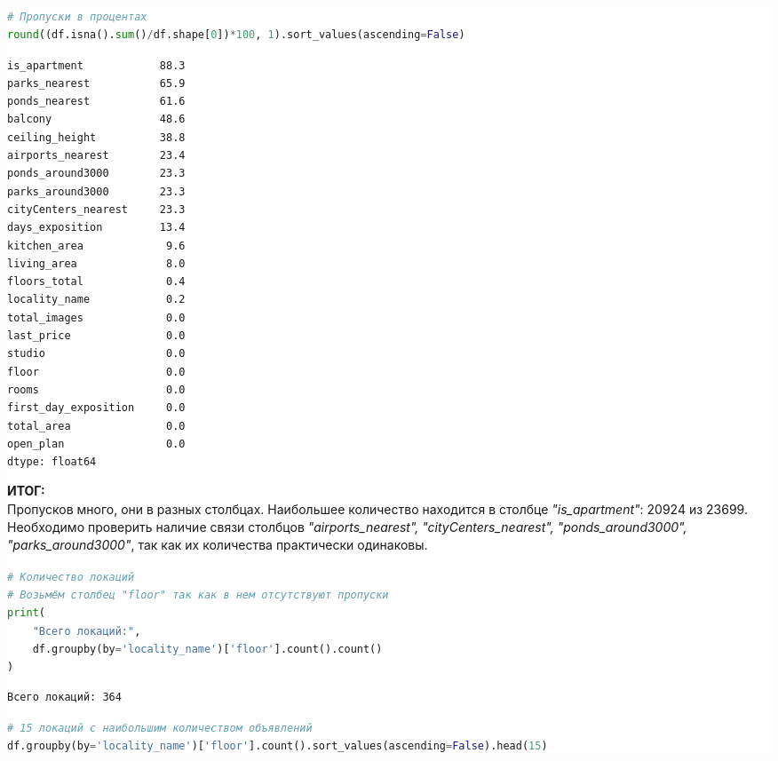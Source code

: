 


```python
# Пропуски в процентах 
round((df.isna().sum()/df.shape[0])*100, 1).sort_values(ascending=False)
```




    is_apartment            88.3
    parks_nearest           65.9
    ponds_nearest           61.6
    balcony                 48.6
    ceiling_height          38.8
    airports_nearest        23.4
    ponds_around3000        23.3
    parks_around3000        23.3
    cityCenters_nearest     23.3
    days_exposition         13.4
    kitchen_area             9.6
    living_area              8.0
    floors_total             0.4
    locality_name            0.2
    total_images             0.0
    last_price               0.0
    studio                   0.0
    floor                    0.0
    rooms                    0.0
    first_day_exposition     0.0
    total_area               0.0
    open_plan                0.0
    dtype: float64



**ИТОГ:** \
Пропусков много, они в разных столбцах. Наибольшее количество находится в столбце *\"is_apartment"*: 20924 из 23699. Необходимо проверить наличие связи столбцов *\"airports_nearest", "cityCenters_nearest", "ponds_around3000", "parks_around3000"*, так как их количества практически одинаковы.


```python
# Количество локаций
# Возьмём столбец "floor" так как в нем отсутствуют пропуски
print(
    "Всего локаций:",
    df.groupby(by='locality_name')['floor'].count().count()
)    
```

    Всего локаций: 364
    


```python
# 15 локаций с наибольшим количеством объявлений
df.groupby(by='locality_name')['floor'].count().sort_values(ascending=False).head(15)
```
